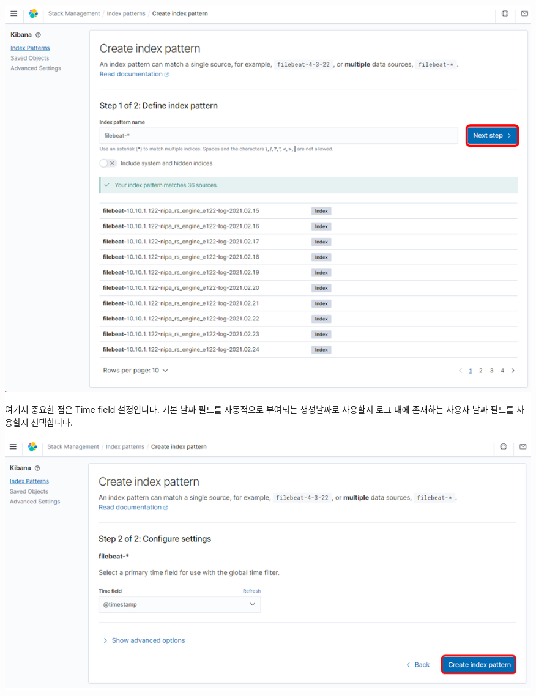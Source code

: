 ![](../images/image-20210322-013839.png)

여기서 중요한 점은 Time field 설정입니다. 기본 날짜 필드를 자동적으로 부여되는 생성날짜로 사용할지 로그 내에 존재하는 사용자 날짜 필드를 사용할지 선택합니다.

![](../images/image-20210322-014107.png)
